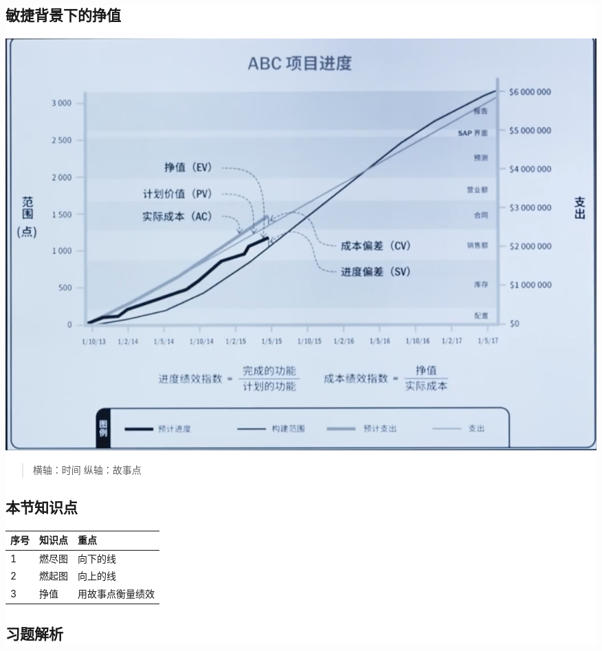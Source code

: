 
## 敏捷背景下的挣值

![alt text](img/c224_earnvalue_chart.png)

> 横轴：时间
> 纵轴：故事点


## 本节知识点

| 序号 | 知识点 | 重点 |
| :--- | :--- | :--- |
| 1 | 燃尽图 | 向下的线 |
| 2 | 燃起图 | 向上的线 |
| 3 | 挣值 | 用故事点衡量绩效 |


## 习题解析
